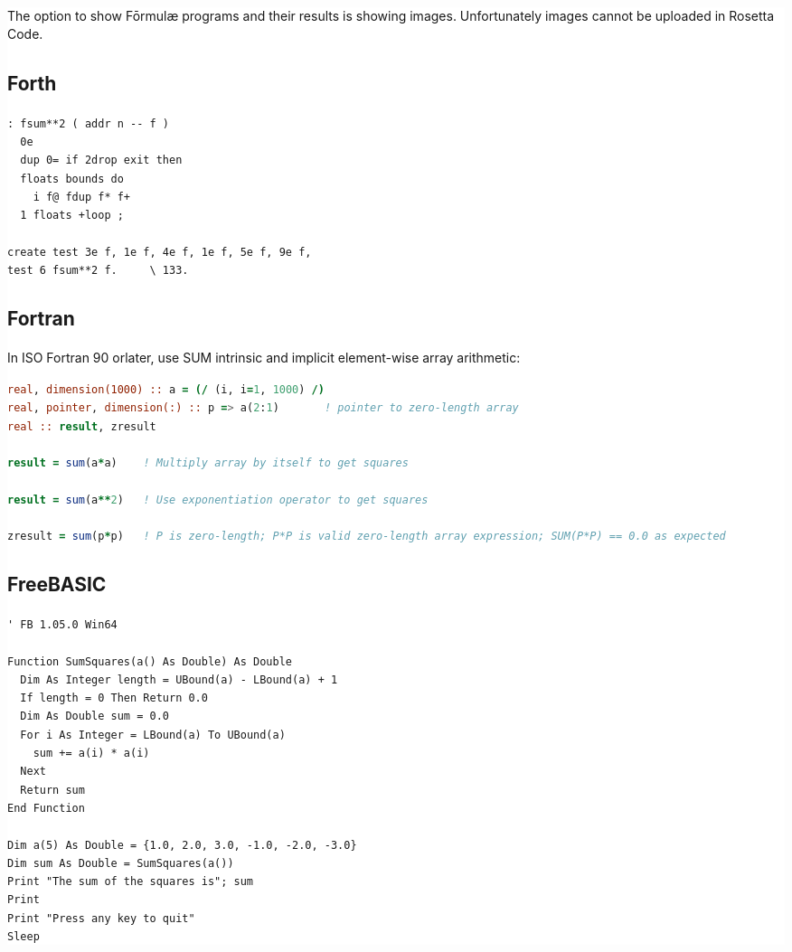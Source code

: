 The option to show Fōrmulæ programs and their results is showing images. Unfortunately images cannot be uploaded in Rosetta Code.


## Forth


```forth
: fsum**2 ( addr n -- f )
  0e
  dup 0= if 2drop exit then
  floats bounds do
    i f@ fdup f* f+
  1 floats +loop ;

create test 3e f, 1e f, 4e f, 1e f, 5e f, 9e f,
test 6 fsum**2 f.     \ 133.
```



## Fortran

In ISO Fortran 90 orlater, use SUM intrinsic and implicit element-wise array arithmetic:

```fortran
real, dimension(1000) :: a = (/ (i, i=1, 1000) /)
real, pointer, dimension(:) :: p => a(2:1)       ! pointer to zero-length array
real :: result, zresult

result = sum(a*a)    ! Multiply array by itself to get squares

result = sum(a**2)   ! Use exponentiation operator to get squares

zresult = sum(p*p)   ! P is zero-length; P*P is valid zero-length array expression; SUM(P*P) == 0.0 as expected
```



## FreeBASIC


```freebasic
' FB 1.05.0 Win64

Function SumSquares(a() As Double) As Double
  Dim As Integer length = UBound(a) - LBound(a) + 1
  If length = 0 Then Return 0.0
  Dim As Double sum = 0.0
  For i As Integer = LBound(a) To UBound(a)
    sum += a(i) * a(i)
  Next
  Return sum
End Function

Dim a(5) As Double = {1.0, 2.0, 3.0, -1.0, -2.0, -3.0}
Dim sum As Double = SumSquares(a())
Print "The sum of the squares is"; sum
Print
Print "Press any key to quit"
Sleep
```
